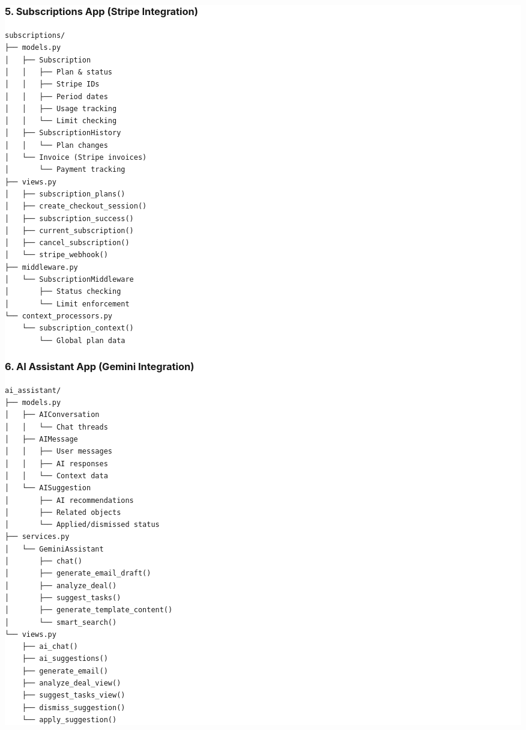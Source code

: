 ### 5. Subscriptions App (Stripe Integration)
```
subscriptions/
├── models.py
│   ├── Subscription
│   │   ├── Plan & status
│   │   ├── Stripe IDs
│   │   ├── Period dates
│   │   ├── Usage tracking
│   │   └── Limit checking
│   ├── SubscriptionHistory
│   │   └── Plan changes
│   └── Invoice (Stripe invoices)
│       └── Payment tracking
├── views.py
│   ├── subscription_plans()
│   ├── create_checkout_session()
│   ├── subscription_success()
│   ├── current_subscription()
│   ├── cancel_subscription()
│   └── stripe_webhook()
├── middleware.py
│   └── SubscriptionMiddleware
│       ├── Status checking
│       └── Limit enforcement
└── context_processors.py
    └── subscription_context()
        └── Global plan data
```

### 6. AI Assistant App (Gemini Integration)
```
ai_assistant/
├── models.py
│   ├── AIConversation
│   │   └── Chat threads
│   ├── AIMessage
│   │   ├── User messages
│   │   ├── AI responses
│   │   └── Context data
│   └── AISuggestion
│       ├── AI recommendations
│       ├── Related objects
│       └── Applied/dismissed status
├── services.py
│   └── GeminiAssistant
│       ├── chat()
│       ├── generate_email_draft()
│       ├── analyze_deal()
│       ├── suggest_tasks()
│       ├── generate_template_content()
│       └── smart_search()
└── views.py
    ├── ai_chat()
    ├── ai_suggestions()
    ├── generate_email()
    ├── analyze_deal_view()
    ├── suggest_tasks_view()
    ├── dismiss_suggestion()
    └── apply_suggestion()
```
